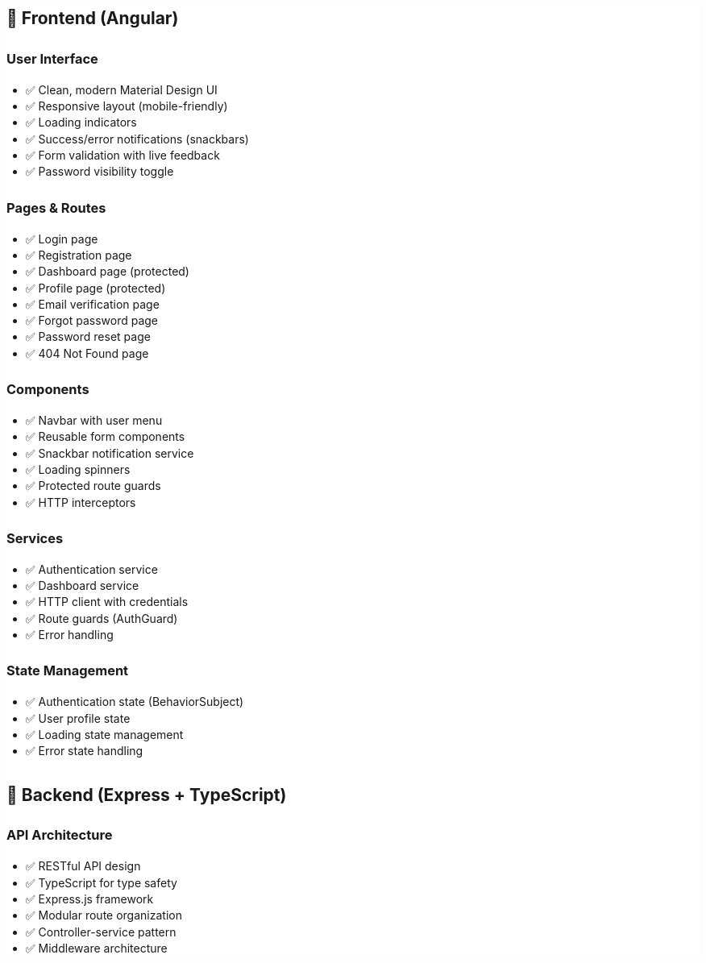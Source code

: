 ## 🎨 Frontend (Angular)

### User Interface
- ✅ Clean, modern Material Design UI
- ✅ Responsive layout (mobile-friendly)
- ✅ Loading indicators
- ✅ Success/error notifications (snackbars)
- ✅ Form validation with live feedback
- ✅ Password visibility toggle

### Pages & Routes
- ✅ Login page
- ✅ Registration page
- ✅ Dashboard page (protected)
- ✅ Profile page (protected)
- ✅ Email verification page
- ✅ Forgot password page
- ✅ Password reset page
- ✅ 404 Not Found page

### Components
- ✅ Navbar with user menu
- ✅ Reusable form components
- ✅ Snackbar notification service
- ✅ Loading spinners
- ✅ Protected route guards
- ✅ HTTP interceptors

### Services
- ✅ Authentication service
- ✅ Dashboard service
- ✅ HTTP client with credentials
- ✅ Route guards (AuthGuard)
- ✅ Error handling

### State Management
- ✅ Authentication state (BehaviorSubject)
- ✅ User profile state
- ✅ Loading state management
- ✅ Error state handling

## 🔧 Backend (Express + TypeScript)

### API Architecture
- ✅ RESTful API design
- ✅ TypeScript for type safety
- ✅ Express.js framework
- ✅ Modular route organization
- ✅ Controller-service pattern
- ✅ Middleware architecture
